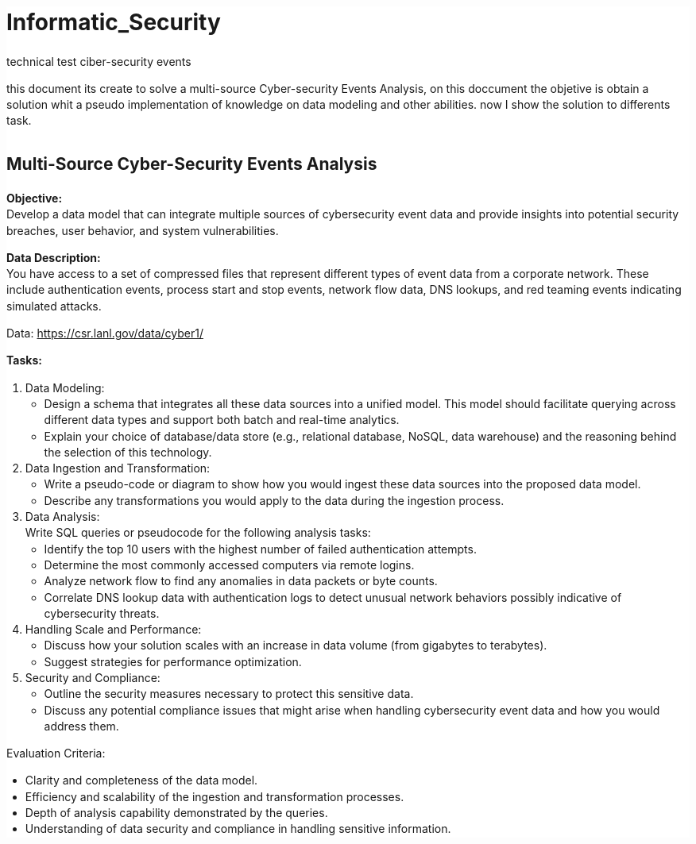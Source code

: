 # Informatic_Security
technical test ciber-security events

this document its create to solve a multi-source Cyber-security Events Analysis, on this doccument the objetive is obtain a solution whit a pseudo implementation of knowledge on data modeling and other abilities.
now I show the solution to differents task.

## Multi-Source Cyber-Security Events Analysis

**Objective:**<br />
  Develop a data model that can integrate multiple sources of cybersecurity event data and provide insights into potential security breaches, user behavior, and system vulnerabilities.
 
**Data Description:**<br />
  You have access to a set of compressed files that represent different types of event data from a corporate network. These include authentication events, process start and stop events, network flow data, DNS lookups, and red teaming events indicating simulated attacks.
 
Data: https://csr.lanl.gov/data/cyber1/
 
**Tasks:**

1. Data Modeling:
   - Design a schema that integrates all these data sources into a unified model. This model should facilitate querying across different data types and support both batch and real-time analytics.
   - Explain your choice of database/data store (e.g., relational database, NoSQL, data warehouse) and the reasoning behind the selection of this technology.
2. Data Ingestion and Transformation:
   - Write a pseudo-code or diagram to show how you would ingest these data sources into the proposed data model.
   - Describe any transformations you would apply to the data during the ingestion process.
3. Data Analysis:<br />
  Write SQL queries or pseudocode for the following analysis tasks:
   -  Identify the top 10 users with the highest number of failed authentication attempts.
   -  Determine the most commonly accessed computers via remote logins.
   -  Analyze network flow to find any anomalies in data packets or byte counts.
   -  Correlate DNS lookup data with authentication logs to detect unusual network behaviors possibly indicative of cybersecurity threats.
4. Handling Scale and Performance:
   -  Discuss how your solution scales with an increase in data volume (from gigabytes to terabytes).
   -  Suggest strategies for performance optimization.
5. Security and Compliance:
   -  Outline the security measures necessary to protect this sensitive data.
   -  Discuss any potential compliance issues that might arise when handling cybersecurity event data and how you would address them.
 
Evaluation Criteria:
  - Clarity and completeness of the data model.
  - Efficiency and scalability of the ingestion and transformation processes.
  - Depth of analysis capability demonstrated by the queries.
  - Understanding of data security and compliance in handling sensitive information.
